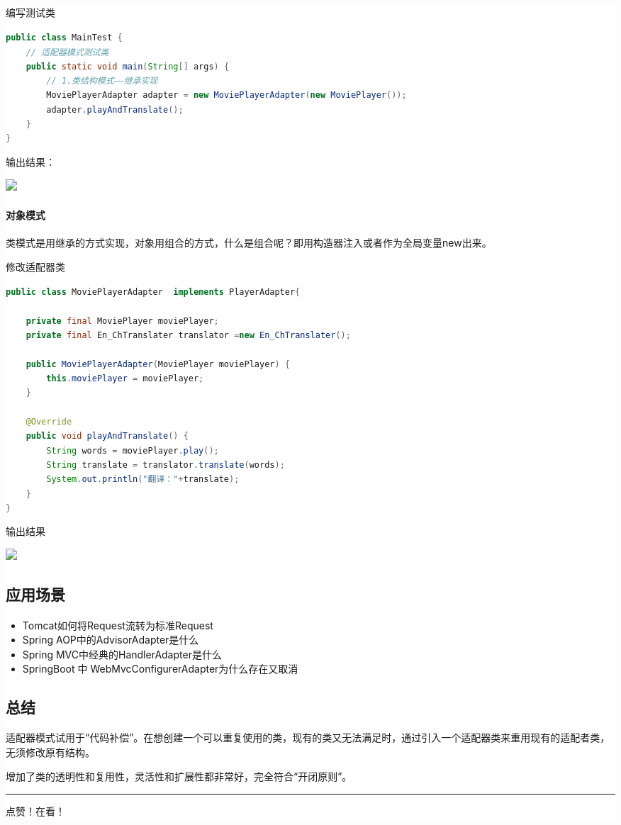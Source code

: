 
编写测试类

```Java
public class MainTest {
    // 适配器模式测试类
    public static void main(String[] args) {
        // 1.类结构模式——继承实现
        MoviePlayerAdapter adapter = new MoviePlayerAdapter(new MoviePlayer());
        adapter.playAndTranslate();
    }
}
```


输出结果：

![](https://yitiaoit.oss-cn-beijing.aliyuncs.com/img/image-20220203200901607.png)

#### 对象模式

类模式是用继承的方式实现，对象用组合的方式，什么是组合呢？即用构造器注入或者作为全局变量new出来。

修改适配器类

```Java
public class MoviePlayerAdapter  implements PlayerAdapter{

    private final MoviePlayer moviePlayer;
    private final En_ChTranslater translator =new En_ChTranslater();

    public MoviePlayerAdapter(MoviePlayer moviePlayer) {
        this.moviePlayer = moviePlayer;
    }

    @Override
    public void playAndTranslate() {
        String words = moviePlayer.play();
        String translate = translator.translate(words);
        System.out.println("翻译："+translate);
    }
}
```


输出结果

![](https://yitiaoit.oss-cn-beijing.aliyuncs.com/img/image-20220203200901607.png)

## 应用场景

- Tomcat如何将Request流转为标准Request
- Spring AOP中的AdvisorAdapter是什么
- Spring MVC中经典的HandlerAdapter是什么
- SpringBoot 中 WebMvcConfigurerAdapter为什么存在又取消

## 总结

适配器模式试用于“代码补偿”。在想创建一个可以重复使用的类，现有的类又无法满足时，通过引入一个适配器类来重用现有的适配者类，无须修改原有结构。

增加了类的透明性和复用性，灵活性和扩展性都非常好，完全符合“开闭原则”。

---

点赞！在看！







